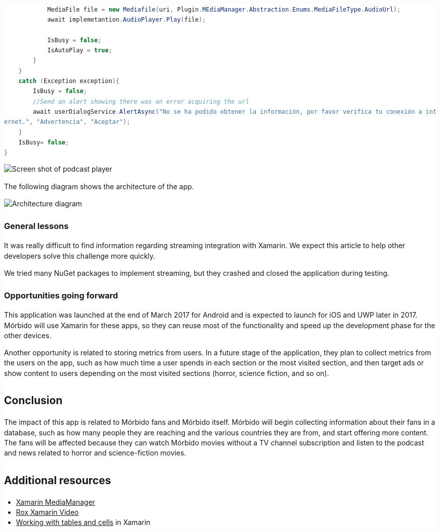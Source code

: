 ```csharp
            MediaFile file = new Mediafile(uri, Plugin.MEdiaManager.Abstraction.Enums.MediaFileType.AudioUrl);
            await implemetantion.AudioPlayer.Play(file);

            IsBusy = false;
            IsAutoPlay = true;
        }
    }
    catch (Exception exception){
        IsBusy = false;
        //Send an alert showing there was an error acquiring the url
        await userDialogService.AlertAsync("No se ha podido obtener la información, por favor verifica tu conexión a internet.", "Advertencia", "Aceptar");
    }
    IsBusy= false;
}
```

<img alt="Screen shot of podcast player" src="{{ site.baseurl }}/images/MorbidoAscend/OpenPodcast.jpg" width="300">

The following diagram shows the architecture of the app.

<img alt="Architecture diagram" src="{{ site.baseurl }}/images/MorbidoAscend/Architecture.jpg" width="729">

### General lessons ###

It was really difficult to find information regarding streaming integration with Xamarin. We expect this article to help other developers solve this challenge more quickly.

We tried many NuGet packages to implement streaming, but they crashed and closed the application during testing.

### Opportunities going forward ###

This application was launched at the end of March 2017 for Android and is expected to launch for iOS and UWP later in 2017. Mórbido will use Xamarin for these apps, so they can reuse most of the functionality and speed up the development phase for the other devices.

Another opportunity is related to storing metrics from users. In a future stage of the application, they plan to collect metrics from the users on the app, such as how much time a user spends in each section or the most visited section, and then target ads or show content to users depending on the most visited sections (horror, science fiction, and so on).

## Conclusion ##

The impact of this app is related to Mórbido fans and Mórbido itself. Mórbido will begin collecting information about their fans in a database, such as how many people they are reaching and the various countries they are from, and start offering more content. The fans will be affected because they can watch Mórbido movies without a TV channel subscription and listen to the podcast and news related to horror and science-fiction movies.

## Additional resources ##

* [Xamarin MediaManager](https://github.com/martijn00/XamarinMediaManager)
* [Rox Xamarin Video](https://www.nuget.org/packages/Rox.Xamarin.Video/)
* [Working with tables and cells](https://developer.xamarin.com/guides/ios/user_interface/tables/) in Xamarin
